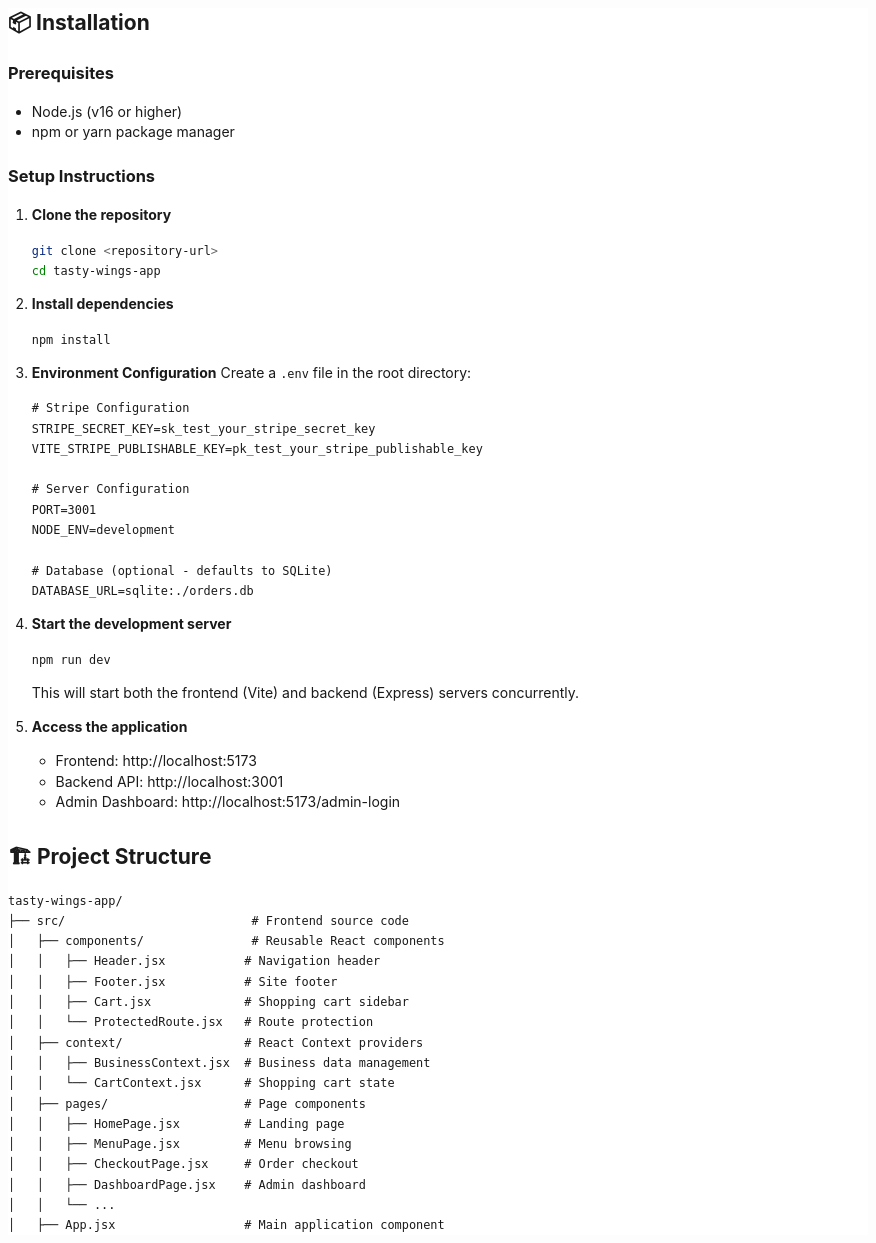 ## 📦 Installation

### Prerequisites
- Node.js (v16 or higher)
- npm or yarn package manager

### Setup Instructions

1. **Clone the repository**
   ```bash
   git clone <repository-url>
   cd tasty-wings-app
   ```

2. **Install dependencies**
   ```bash
   npm install
   ```

3. **Environment Configuration**
   Create a `.env` file in the root directory:
   ```env
   # Stripe Configuration
   STRIPE_SECRET_KEY=sk_test_your_stripe_secret_key
   VITE_STRIPE_PUBLISHABLE_KEY=pk_test_your_stripe_publishable_key
   
   # Server Configuration
   PORT=3001
   NODE_ENV=development
   
   # Database (optional - defaults to SQLite)
   DATABASE_URL=sqlite:./orders.db
   ```

4. **Start the development server**
   ```bash
   npm run dev
   ```

   This will start both the frontend (Vite) and backend (Express) servers concurrently.

5. **Access the application**
   - Frontend: http://localhost:5173
   - Backend API: http://localhost:3001
   - Admin Dashboard: http://localhost:5173/admin-login

## 🏗️ Project Structure

```
tasty-wings-app/
├── src/                          # Frontend source code
│   ├── components/               # Reusable React components
│   │   ├── Header.jsx           # Navigation header
│   │   ├── Footer.jsx           # Site footer
│   │   ├── Cart.jsx             # Shopping cart sidebar
│   │   └── ProtectedRoute.jsx   # Route protection
│   ├── context/                 # React Context providers
│   │   ├── BusinessContext.jsx  # Business data management
│   │   └── CartContext.jsx      # Shopping cart state
│   ├── pages/                   # Page components
│   │   ├── HomePage.jsx         # Landing page
│   │   ├── MenuPage.jsx         # Menu browsing
│   │   ├── CheckoutPage.jsx     # Order checkout
│   │   ├── DashboardPage.jsx    # Admin dashboard
│   │   └── ...
│   ├── App.jsx                  # Main application component
```